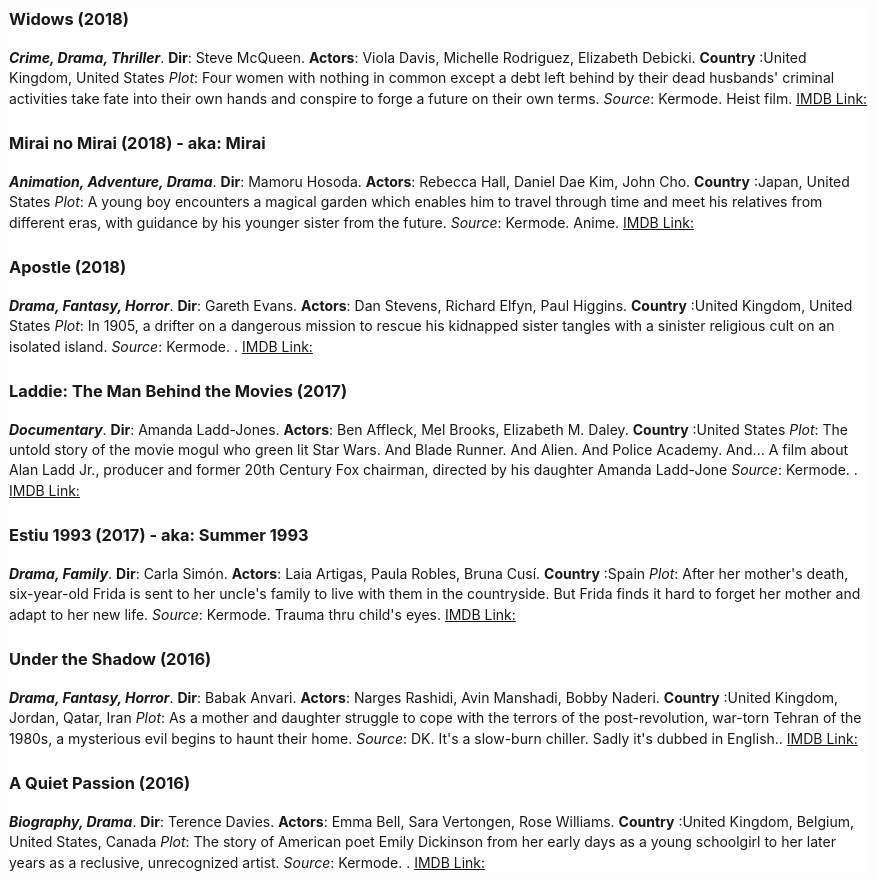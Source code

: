 ### Widows (2018)
***Crime, Drama, Thriller***. **Dir**: Steve McQueen. **Actors**: Viola Davis, Michelle Rodriguez, Elizabeth Debicki. **Country** :United Kingdom, United States
*Plot*: Four women with nothing in common except a debt left behind by their dead husbands' criminal activities take fate into their own hands and conspire to forge a future on their own terms.
*Source*: Kermode. Heist film.  [IMDB Link:](https://www.imdb.com/title/tt4218572)

### Mirai no Mirai (2018) - aka: Mirai
***Animation, Adventure, Drama***. **Dir**: Mamoru Hosoda. **Actors**: Rebecca Hall, Daniel Dae Kim, John Cho. **Country** :Japan, United States
*Plot*: A young boy encounters a magical garden which enables him to travel through time and meet his relatives from different eras, with guidance by his younger sister from the future.
*Source*: Kermode. Anime.  [IMDB Link:](https://www.imdb.com/title/tt6900448)

### Apostle (2018)
***Drama, Fantasy, Horror***. **Dir**: Gareth Evans. **Actors**: Dan Stevens, Richard Elfyn, Paul Higgins. **Country** :United Kingdom, United States
*Plot*: In 1905, a drifter on a dangerous mission to rescue his kidnapped sister tangles with a sinister religious cult on an isolated island.
*Source*: Kermode. .  [IMDB Link:](https://www.imdb.com/title/tt6217306)

### Laddie: The Man Behind the Movies (2017)
***Documentary***. **Dir**: Amanda Ladd-Jones. **Actors**: Ben Affleck, Mel Brooks, Elizabeth M. Daley. **Country** :United States
*Plot*: The untold story of the movie mogul who green lit Star Wars. And Blade Runner. And Alien. And Police Academy. And... A film about Alan Ladd Jr., producer and former 20th Century Fox chairman, directed by his daughter Amanda Ladd-Jone
*Source*: Kermode. .  [IMDB Link:](https://www.imdb.com/title/tt4214198)

### Estiu 1993 (2017) - aka: Summer 1993
***Drama, Family***. **Dir**: Carla Simón. **Actors**: Laia Artigas, Paula Robles, Bruna Cusí. **Country** :Spain
*Plot*: After her mother's death, six-year-old Frida is sent to her uncle's family to live with them in the countryside. But Frida finds it hard to forget her mother and adapt to her new life.
*Source*: Kermode. Trauma thru child's eyes.  [IMDB Link:](https://www.imdb.com/title/tt5897636)

### Under the Shadow (2016)
***Drama, Fantasy, Horror***. **Dir**: Babak Anvari. **Actors**: Narges Rashidi, Avin Manshadi, Bobby Naderi. **Country** :United Kingdom, Jordan, Qatar, Iran
*Plot*: As a mother and daughter struggle to cope with the terrors of the post-revolution, war-torn Tehran of the 1980s, a mysterious evil begins to haunt their home.
*Source*: DK. It's a slow-burn chiller. Sadly it's dubbed in English..  [IMDB Link:](https://www.imdb.com/title/tt4273292)

### A Quiet Passion (2016)
***Biography, Drama***. **Dir**: Terence Davies. **Actors**: Emma Bell, Sara Vertongen, Rose Williams. **Country** :United Kingdom, Belgium, United States, Canada
*Plot*: The story of American poet Emily Dickinson from her early days as a young schoolgirl to her later years as a reclusive, unrecognized artist.
*Source*: Kermode. .  [IMDB Link:](https://www.imdb.com/title/tt2392830)
